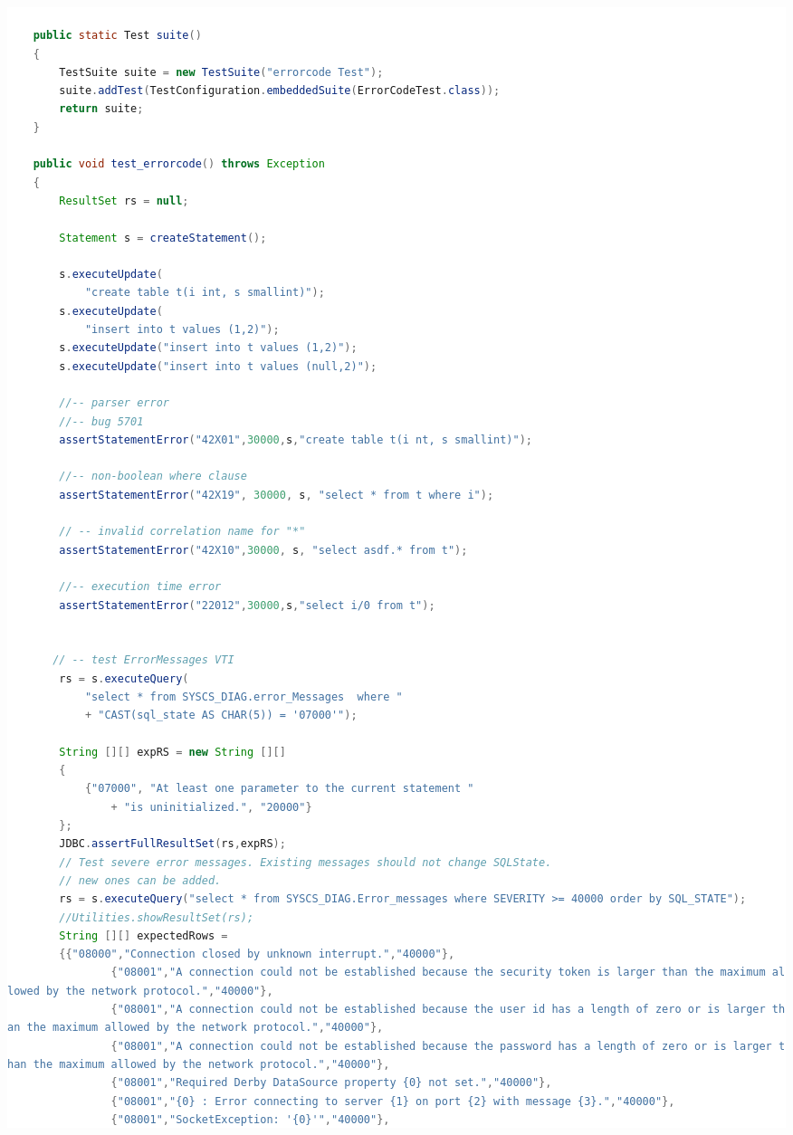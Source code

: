 ```java

    public static Test suite()
    {
        TestSuite suite = new TestSuite("errorcode Test");
        suite.addTest(TestConfiguration.embeddedSuite(ErrorCodeTest.class));
        return suite;
    }

    public void test_errorcode() throws Exception
    {
        ResultSet rs = null;
        
        Statement s = createStatement();
        
        s.executeUpdate(
            "create table t(i int, s smallint)");
        s.executeUpdate(
            "insert into t values (1,2)");
        s.executeUpdate("insert into t values (1,2)");
        s.executeUpdate("insert into t values (null,2)");
        
        //-- parser error
        //-- bug 5701        
        assertStatementError("42X01",30000,s,"create table t(i nt, s smallint)");
        
        //-- non-boolean where clause
        assertStatementError("42X19", 30000, s, "select * from t where i");
        
        // -- invalid correlation name for "*"
        assertStatementError("42X10",30000, s, "select asdf.* from t");
        
        //-- execution time error
        assertStatementError("22012",30000,s,"select i/0 from t");
        
        
       // -- test ErrorMessages VTI        
        rs = s.executeQuery(
            "select * from SYSCS_DIAG.error_Messages  where "
            + "CAST(sql_state AS CHAR(5)) = '07000'");
         
        String [][] expRS = new String [][]
        {
            {"07000", "At least one parameter to the current statement "
                + "is uninitialized.", "20000"}
        };        
        JDBC.assertFullResultSet(rs,expRS);
        // Test severe error messages. Existing messages should not change SQLState.
        // new ones can be added.
        rs = s.executeQuery("select * from SYSCS_DIAG.Error_messages where SEVERITY >= 40000 order by SQL_STATE");
        //Utilities.showResultSet(rs);
        String [][] expectedRows =
        {{"08000","Connection closed by unknown interrupt.","40000"},
        		{"08001","A connection could not be established because the security token is larger than the maximum allowed by the network protocol.","40000"},
        		{"08001","A connection could not be established because the user id has a length of zero or is larger than the maximum allowed by the network protocol.","40000"},
        		{"08001","A connection could not be established because the password has a length of zero or is larger than the maximum allowed by the network protocol.","40000"},
        		{"08001","Required Derby DataSource property {0} not set.","40000"},
        		{"08001","{0} : Error connecting to server {1} on port {2} with message {3}.","40000"},
        		{"08001","SocketException: '{0}'","40000"},
```